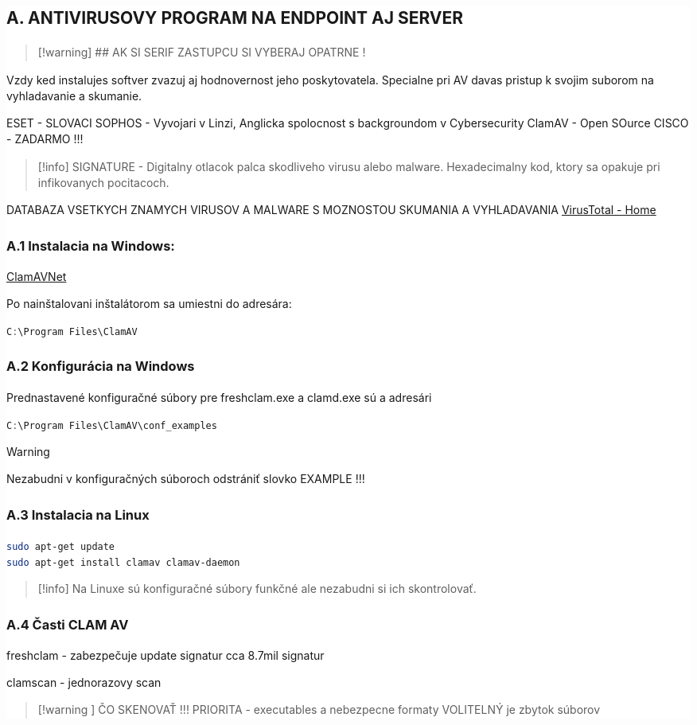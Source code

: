 
## A. ANTIVIRUSOVY PROGRAM NA ENDPOINT AJ SERVER

>[!warning] ## AK SI SERIF ZASTUPCU SI VYBERAJ OPATRNE !



Vzdy ked instalujes softver zvazuj aj hodnovernost jeho poskytovatela. Specialne pri AV davas pristup k svojim suborom na vyhladavanie a skumanie. 

ESET - SLOVACI
SOPHOS - Vyvojari v Linzi, Anglicka spolocnost s backgroundom v Cybersecurity
ClamAV - Open SOurce  CISCO - ZADARMO !!!

> [!info] SIGNATURE - Digitalny otlacok palca skodliveho virusu alebo malware. Hexadecimalny kod, ktory sa opakuje pri infikovanych pocitacoch.

DATABAZA VSETKYCH ZNAMYCH VIRUSOV A MALWARE S MOZNOSTOU SKUMANIA A VYHLADAVANIA
[VirusTotal - Home](https://www.virustotal.com/gui/home/search)


### A.1 Instalacia na Windows:

[ClamAVNet](https://www.clamav.net/)

Po nainštalovani inštalátorom sa umiestni do adresára:

``` powershell
C:\Program Files\ClamAV
```

### A.2 Konfigurácia na Windows

Prednastavené konfiguračné súbory pre freshclam.exe a clamd.exe sú a adresári

``` powershell
C:\Program Files\ClamAV\conf_examples
```

>[!warning]
>Nezabudni v konfiguračných súboroch odstrániť slovko EXAMPLE !!!


### A.3 Instalacia na Linux

``` bash
sudo apt-get update
sudo apt-get install clamav clamav-daemon
```

>[!info]
>Na Linuxe sú konfiguračné súbory funkčné ale nezabudni si ich skontrolovať.

### A.4 Časti CLAM AV

freshclam  - zabezpečuje update signatur   cca 8.7mil signatur

clamscan  - jednorazovy scan   

>[!warning ] ČO SKENOVAŤ !!! 
PRIORITA   - executables a nebezpecne formaty
VOLITELNÝ je zbytok súborov 
